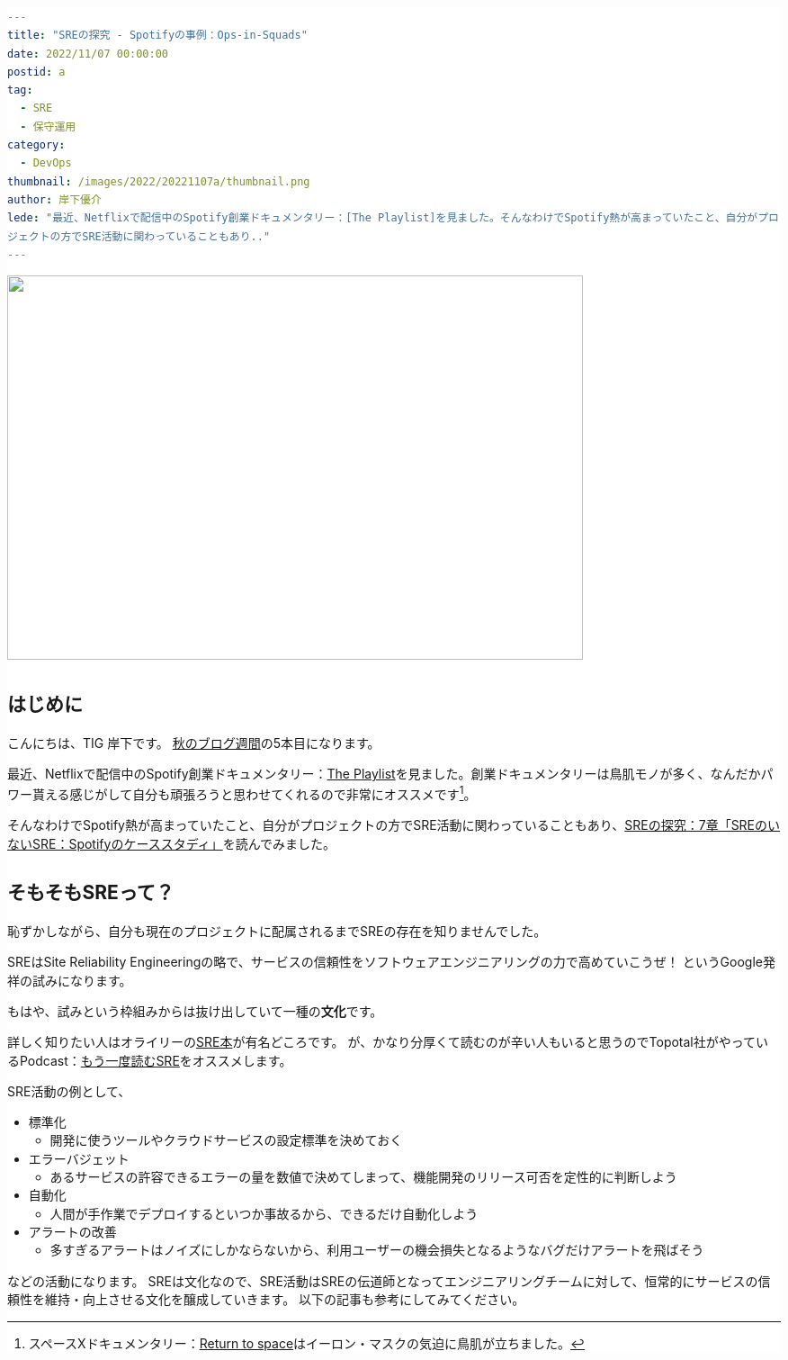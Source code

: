 ```yaml
---
title: "SREの探究 - Spotifyの事例：Ops-in-Squads"
date: 2022/11/07 00:00:00
postid: a
tag:
  - SRE
  - 保守運用
category:
  - DevOps
thumbnail: /images/2022/20221107a/thumbnail.png
author: 岸下優介
lede: "最近、Netflixで配信中のSpotify創業ドキュメンタリー：[The Playlist]を見ました。そんなわけでSpotify熱が高まっていたこと、自分がプロジェクトの方でSRE活動に関わっていることもあり.."
---
```


<img src="/images/2022/20221107a/teamwork-7423957_640.png" alt="" width="640" height="427">

## はじめに

こんにちは、TIG 岸下です。
[秋のブログ週間](/articles/20221031a/)の5本目になります。

最近、Netflixで配信中のSpotify創業ドキュメンタリー：[The Playlist](https://www.netflix.com/title/81186296)を見ました。創業ドキュメンタリーは鳥肌モノが多く、なんだかパワー貰える感じがして自分も頑張ろうと思わせてくれるので非常にオススメです[^1]。

そんなわけでSpotify熱が高まっていたこと、自分がプロジェクトの方でSRE活動に関わっていることもあり、[SREの探究：7章「SREのいないSRE：Spotifyのケーススタディ」](https://www.oreilly.co.jp/books/9784873119618/)を読んでみました。

## そもそもSREって？

恥ずかしながら、自分も現在のプロジェクトに配属されるまでSREの存在を知りませんでした。

SREはSite Reliability Engineeringの略で、サービスの信頼性をソフトウェアエンジニアリングの力で高めていこうぜ！ というGoogle発祥の試みになります。

もはや、試みという枠組みからは抜け出していて一種の**文化**です。

詳しく知りたい人はオライリーの[SRE本](https://www.oreilly.co.jp/books/9784873117911/)が有名どころです。
が、かなり分厚くて読むのが辛い人もいると思うのでTopotal社がやっているPodcast：[もう一度読むSRE](https://open.spotify.com/show/1PUdFj8hXIZdyFat3nk3Af?si=2aaef285b25a4220)をオススメします。

SRE活動の例として、

- 標準化
  - 開発に使うツールやクラウドサービスの設定標準を決めておく
- エラーバジェット
  - あるサービスの許容できるエラーの量を数値で決めてしまって、機能開発のリリース可否を定性的に判断しよう
- 自動化
  - 人間が手作業でデプロイするといつか事故るから、できるだけ自動化しよう
- アラートの改善
  - 多すぎるアラートはノイズにしかならないから、利用ユーザーの機会損失となるようなバグだけアラートを飛ばそう

などの活動になります。
SREは文化なので、SRE活動はSREの伝道師となってエンジニアリングチームに対して、恒常的にサービスの信頼性を維持・向上させる文化を醸成していきます。
以下の記事も参考にしてみてください。


[^1]: スペースXドキュメンタリー：[Return to space](https://www.netflix.com/title/81111324)はイーロン・マスクの気迫に鳥肌が立ちました。
[^2]: https://github.com/spotify/rspec-dns